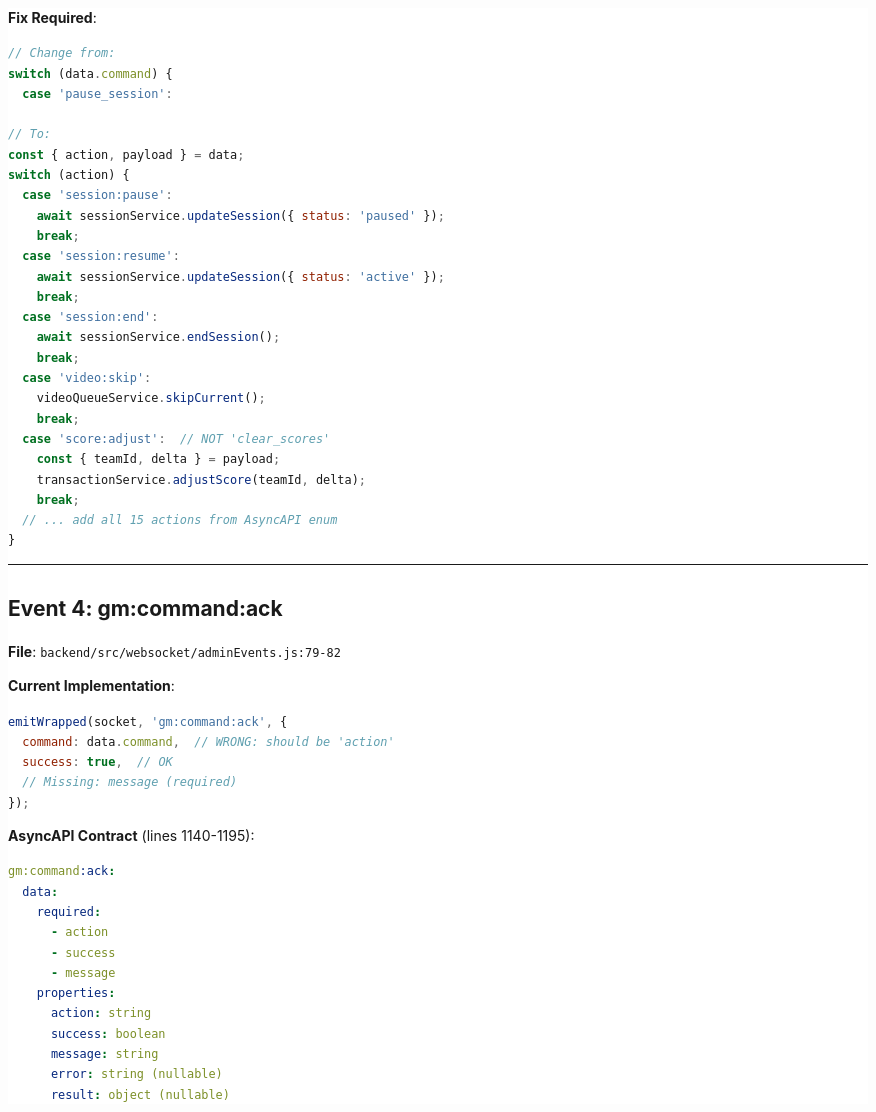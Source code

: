 **Fix Required**:
```javascript
// Change from:
switch (data.command) {
  case 'pause_session':

// To:
const { action, payload } = data;
switch (action) {
  case 'session:pause':
    await sessionService.updateSession({ status: 'paused' });
    break;
  case 'session:resume':
    await sessionService.updateSession({ status: 'active' });
    break;
  case 'session:end':
    await sessionService.endSession();
    break;
  case 'video:skip':
    videoQueueService.skipCurrent();
    break;
  case 'score:adjust':  // NOT 'clear_scores'
    const { teamId, delta } = payload;
    transactionService.adjustScore(teamId, delta);
    break;
  // ... add all 15 actions from AsyncAPI enum
}
```

---

## Event 4: gm:command:ack

**File**: `backend/src/websocket/adminEvents.js:79-82`

**Current Implementation**:
```javascript
emitWrapped(socket, 'gm:command:ack', {
  command: data.command,  // WRONG: should be 'action'
  success: true,  // OK
  // Missing: message (required)
});
```

**AsyncAPI Contract** (lines 1140-1195):
```yaml
gm:command:ack:
  data:
    required:
      - action
      - success
      - message
    properties:
      action: string
      success: boolean
      message: string
      error: string (nullable)
      result: object (nullable)
```
